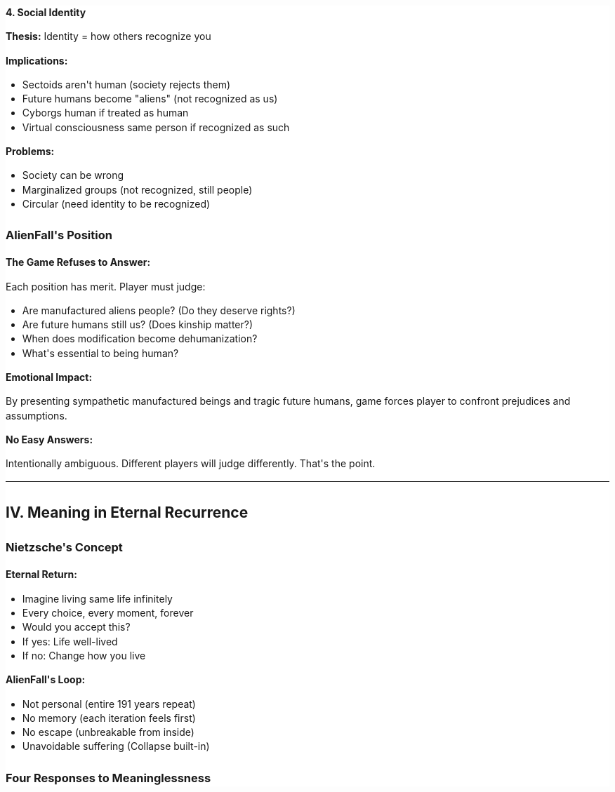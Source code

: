 **4. Social Identity**

**Thesis:** Identity = how others recognize you

**Implications:**
- Sectoids aren't human (society rejects them)
- Future humans become "aliens" (not recognized as us)
- Cyborgs human if treated as human
- Virtual consciousness same person if recognized as such

**Problems:**
- Society can be wrong
- Marginalized groups (not recognized, still people)
- Circular (need identity to be recognized)

### AlienFall's Position

**The Game Refuses to Answer:**

Each position has merit. Player must judge:
- Are manufactured aliens people? (Do they deserve rights?)
- Are future humans still us? (Does kinship matter?)
- When does modification become dehumanization?
- What's essential to being human?

**Emotional Impact:**

By presenting sympathetic manufactured beings and tragic future humans, game forces player to confront prejudices and assumptions.

**No Easy Answers:**

Intentionally ambiguous. Different players will judge differently. That's the point.

---

## IV. Meaning in Eternal Recurrence

### Nietzsche's Concept

**Eternal Return:**
- Imagine living same life infinitely
- Every choice, every moment, forever
- Would you accept this?
- If yes: Life well-lived
- If no: Change how you live

**AlienFall's Loop:**
- Not personal (entire 191 years repeat)
- No memory (each iteration feels first)
- No escape (unbreakable from inside)
- Unavoidable suffering (Collapse built-in)

### Four Responses to Meaninglessness
